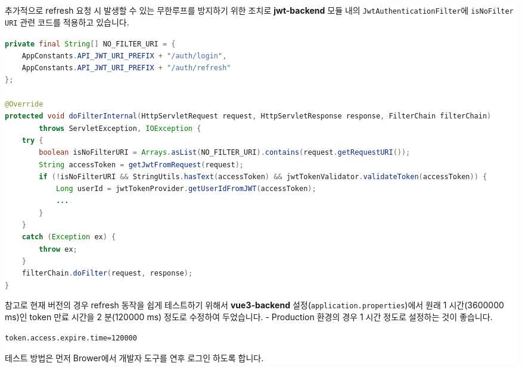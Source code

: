 ```js
```

추가적으로 refresh 요청 시 발생할 수 있는 무한루프를 방지하기 위한 조치로 **jwt-backend** 모듈 내의 `JwtAuthenticationFilter`에 `isNoFilterURI` 관련 코드를 적용하고 있습니다.

```java
private final String[] NO_FILTER_URI = {
    AppConstants.API_JWT_URI_PREFIX + "/auth/login",
    AppConstants.API_JWT_URI_PREFIX + "/auth/refresh"
};

@Override
protected void doFilterInternal(HttpServletRequest request, HttpServletResponse response, FilterChain filterChain)
        throws ServletException, IOException {
    try {
        boolean isNoFilterURI = Arrays.asList(NO_FILTER_URI).contains(request.getRequestURI());
        String accessToken = getJwtFromRequest(request);
        if (!isNoFilterURI && StringUtils.hasText(accessToken) && jwtTokenValidator.validateToken(accessToken)) {
            Long userId = jwtTokenProvider.getUserIdFromJWT(accessToken);
            ...
        }
    }
    catch (Exception ex) {
        throw ex;
    }
    filterChain.doFilter(request, response);
}
```

참고로 현재 버전의 경우 refresh 동작을 쉽게 테스트하기 위해서 **vue3-backend** 설정(`application.properties`)에서 원래 1 시간(3600000 ms)인 token 만료 시간을 2 분(120000 ms) 정도로 수정하여 두었습니다. - Production 환경의 경우 1 시간 정도로 설정하는 것이 좋습니다.

```properties
token.access.expire.time=120000
```

테스트 방법은 먼저 Brower에서 개발자 도구를 연후 로그인 하도록 합니다.
